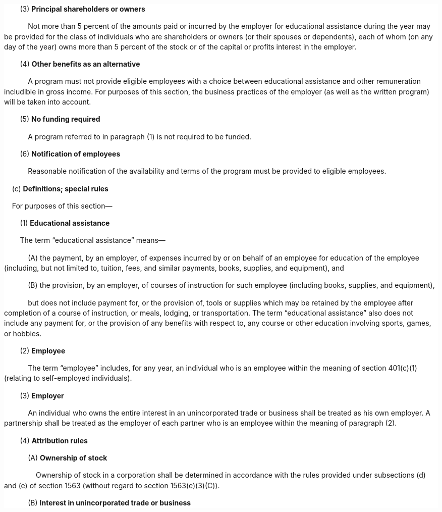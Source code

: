         (3) __Principal shareholders or owners__ 

            Not more than 5 percent of the amounts paid or incurred by the employer for educational assistance during the year may be provided for the class of individuals who are shareholders or owners (or their spouses or dependents), each of whom (on any day of the year) owns more than 5 percent of the stock or of the capital or profits interest in the employer.

        (4) __Other benefits as an alternative__ 

            A program must not provide eligible employees with a choice between educational assistance and other remuneration includible in gross income. For purposes of this section, the business practices of the employer (as well as the written program) will be taken into account.

        (5) __No funding required__ 

            A program referred to in paragraph (1) is not required to be funded.

        (6) __Notification of employees__ 

            Reasonable notification of the availability and terms of the program must be provided to eligible employees.

    (c) __Definitions; special rules__ 

    For purposes of this section—

        (1) __Educational assistance__ 

        The term “educational assistance” means—

            (A) the payment, by an employer, of expenses incurred by or on behalf of an employee for education of the employee (including, but not limited to, tuition, fees, and similar payments, books, supplies, and equipment), and

            (B) the provision, by an employer, of courses of instruction for such employee (including books, supplies, and equipment),

            but does not include payment for, or the provision of, tools or supplies which may be retained by the employee after completion of a course of instruction, or meals, lodging, or transportation. The term “educational assistance” also does not include any payment for, or the provision of any benefits with respect to, any course or other education involving sports, games, or hobbies.

        (2) __Employee__ 

            The term “employee” includes, for any year, an individual who is an employee within the meaning of section 401(c)(1) (relating to self-employed individuals).

        (3) __Employer__ 

            An individual who owns the entire interest in an unincorporated trade or business shall be treated as his own employer. A partnership shall be treated as the employer of each partner who is an employee within the meaning of paragraph (2).

        (4) __Attribution rules__ 

            (A) __Ownership of stock__ 

                Ownership of stock in a corporation shall be determined in accordance with the rules provided under subsections (d) and (e) of section 1563 (without regard to section 1563(e)(3)(C)).

            (B) __Interest in unincorporated trade or business__ 
